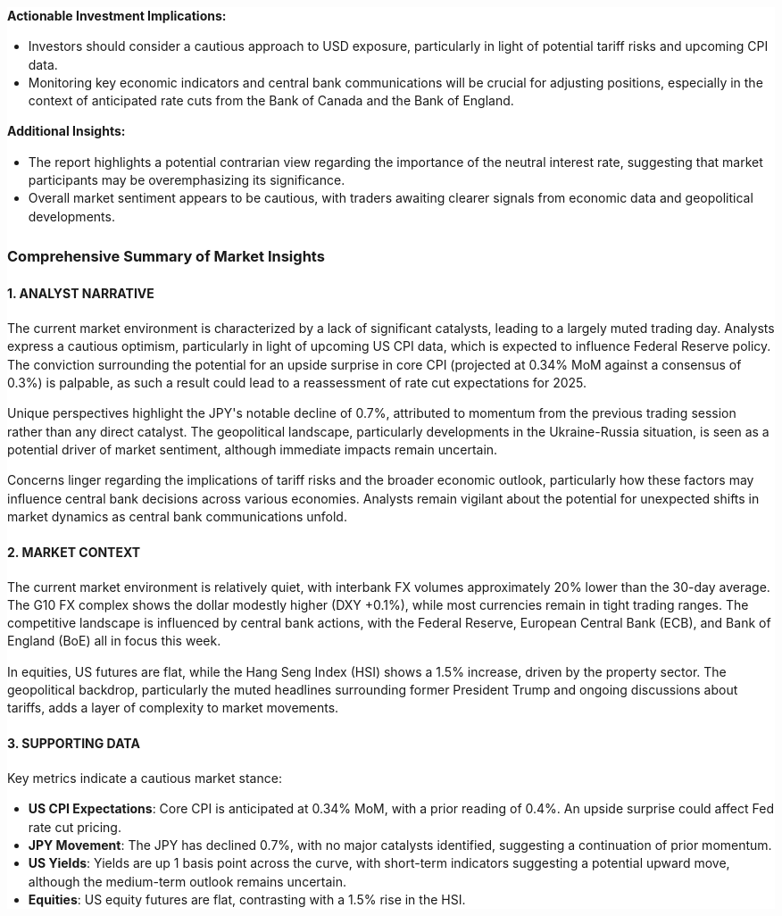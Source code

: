 **Actionable Investment Implications:**
- Investors should consider a cautious approach to USD exposure, particularly in light of potential tariff risks and upcoming CPI data.
- Monitoring key economic indicators and central bank communications will be crucial for adjusting positions, especially in the context of anticipated rate cuts from the Bank of Canada and the Bank of England.

**Additional Insights:**
- The report highlights a potential contrarian view regarding the importance of the neutral interest rate, suggesting that market participants may be overemphasizing its significance.
- Overall market sentiment appears to be cautious, with traders awaiting clearer signals from economic data and geopolitical developments.
### Comprehensive Summary of Market Insights

#### 1. ANALYST NARRATIVE
The current market environment is characterized by a lack of significant catalysts, leading to a largely muted trading day. Analysts express a cautious optimism, particularly in light of upcoming US CPI data, which is expected to influence Federal Reserve policy. The conviction surrounding the potential for an upside surprise in core CPI (projected at 0.34% MoM against a consensus of 0.3%) is palpable, as such a result could lead to a reassessment of rate cut expectations for 2025. 

Unique perspectives highlight the JPY's notable decline of 0.7%, attributed to momentum from the previous trading session rather than any direct catalyst. The geopolitical landscape, particularly developments in the Ukraine-Russia situation, is seen as a potential driver of market sentiment, although immediate impacts remain uncertain. 

Concerns linger regarding the implications of tariff risks and the broader economic outlook, particularly how these factors may influence central bank decisions across various economies. Analysts remain vigilant about the potential for unexpected shifts in market dynamics as central bank communications unfold.

#### 2. MARKET CONTEXT
The current market environment is relatively quiet, with interbank FX volumes approximately 20% lower than the 30-day average. The G10 FX complex shows the dollar modestly higher (DXY +0.1%), while most currencies remain in tight trading ranges. The competitive landscape is influenced by central bank actions, with the Federal Reserve, European Central Bank (ECB), and Bank of England (BoE) all in focus this week. 

In equities, US futures are flat, while the Hang Seng Index (HSI) shows a 1.5% increase, driven by the property sector. The geopolitical backdrop, particularly the muted headlines surrounding former President Trump and ongoing discussions about tariffs, adds a layer of complexity to market movements.

#### 3. SUPPORTING DATA
Key metrics indicate a cautious market stance:
- **US CPI Expectations**: Core CPI is anticipated at 0.34% MoM, with a prior reading of 0.4%. An upside surprise could affect Fed rate cut pricing.
- **JPY Movement**: The JPY has declined 0.7%, with no major catalysts identified, suggesting a continuation of prior momentum.
- **US Yields**: Yields are up 1 basis point across the curve, with short-term indicators suggesting a potential upward move, although the medium-term outlook remains uncertain.
- **Equities**: US equity futures are flat, contrasting with a 1.5% rise in the HSI.
